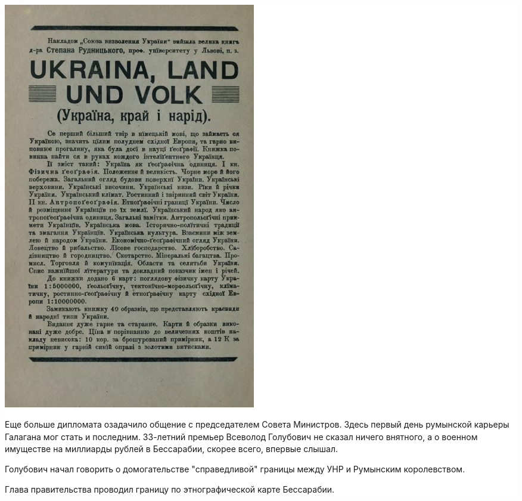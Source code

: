 ![](../assets/ua-md-1918/Kniga-Stepana-Rudnitskogo-vidana-dlya-inozemtsiv-u-1914-rotsi-418x675.jpg)

Еще больше дипломата озадачило общение с председателем Совета Министров. Здесь первый день румынской карьеры Галагана мог стать и последним. 33-летний премьер Всеволод Голубович не сказал ничего внятного, а о военном имуществе на миллиарды рублей в Бессарабии, скорее всего, впервые слышал.

Голубович начал говорить о домогательстве "справедливой" границы между УНР и Румынским королевством.

Глава правительства проводил границу по этнографической карте Бессарабии.
